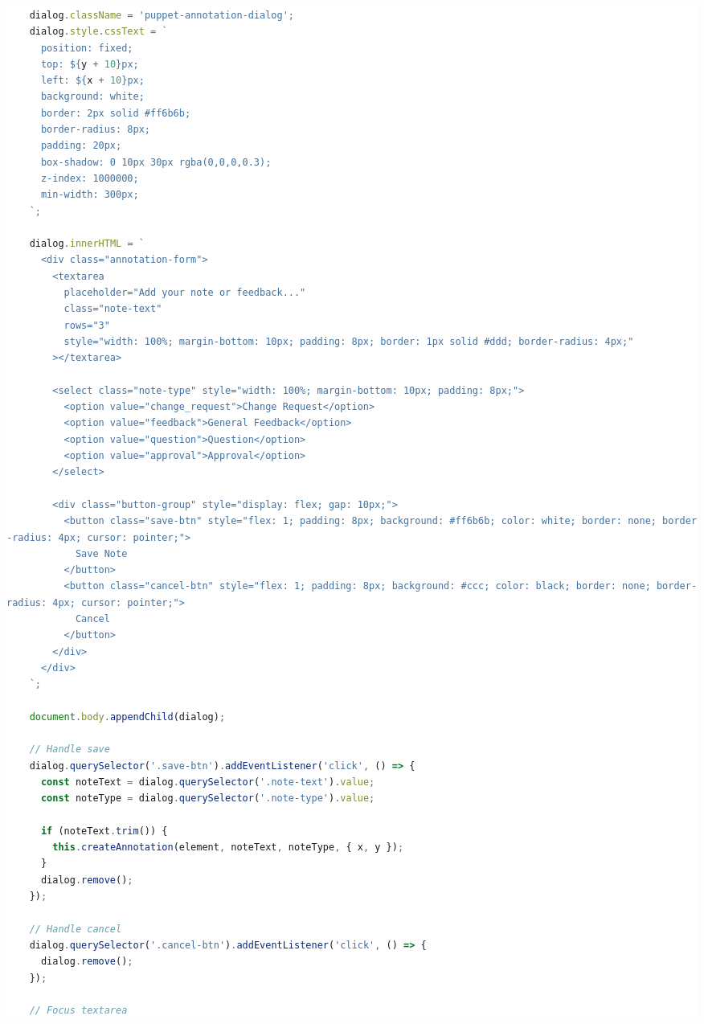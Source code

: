 ```javascript
    dialog.className = 'puppet-annotation-dialog';
    dialog.style.cssText = `
      position: fixed;
      top: ${y + 10}px;
      left: ${x + 10}px;
      background: white;
      border: 2px solid #ff6b6b;
      border-radius: 8px;
      padding: 20px;
      box-shadow: 0 10px 30px rgba(0,0,0,0.3);
      z-index: 1000000;
      min-width: 300px;
    `;
    
    dialog.innerHTML = `
      <div class="annotation-form">
        <textarea 
          placeholder="Add your note or feedback..." 
          class="note-text"
          rows="3"
          style="width: 100%; margin-bottom: 10px; padding: 8px; border: 1px solid #ddd; border-radius: 4px;"
        ></textarea>
        
        <select class="note-type" style="width: 100%; margin-bottom: 10px; padding: 8px;">
          <option value="change_request">Change Request</option>
          <option value="feedback">General Feedback</option>
          <option value="question">Question</option>
          <option value="approval">Approval</option>
        </select>
        
        <div class="button-group" style="display: flex; gap: 10px;">
          <button class="save-btn" style="flex: 1; padding: 8px; background: #ff6b6b; color: white; border: none; border-radius: 4px; cursor: pointer;">
            Save Note
          </button>
          <button class="cancel-btn" style="flex: 1; padding: 8px; background: #ccc; color: black; border: none; border-radius: 4px; cursor: pointer;">
            Cancel
          </button>
        </div>
      </div>
    `;
    
    document.body.appendChild(dialog);
    
    // Handle save
    dialog.querySelector('.save-btn').addEventListener('click', () => {
      const noteText = dialog.querySelector('.note-text').value;
      const noteType = dialog.querySelector('.note-type').value;
      
      if (noteText.trim()) {
        this.createAnnotation(element, noteText, noteType, { x, y });
      }
      dialog.remove();
    });
    
    // Handle cancel
    dialog.querySelector('.cancel-btn').addEventListener('click', () => {
      dialog.remove();
    });
    
    // Focus textarea
```